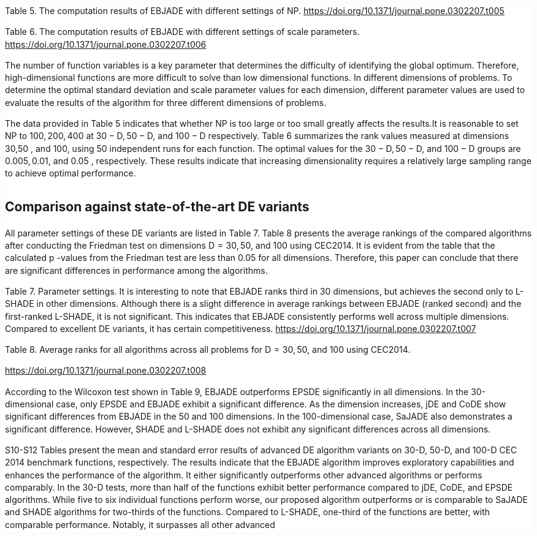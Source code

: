 Table 5. The computation results of EBJADE with different settings of NP.
https://doi.org/10.1371/journal.pone.0302207.t005

Table 6. The computation results of EBJADE with different settings of scale parameters.
https://doi.org/10.1371/journal.pone.0302207.t006

The number of function variables is a key parameter that determines the difficulty of identifying the global optimum. Therefore, high-dimensional functions are more difficult to solve than low dimensional functions. In different dimensions of problems. To determine the optimal standard deviation and scale parameter values for each dimension, different parameter values are used to evaluate the results of the algorithm for three different dimensions of problems.

The data provided in Table 5 indicates that whether NP is too large or too small greatly affects the results.It is reasonable to set NP to $100,200,400$ at $30-\mathrm{D}, 50-\mathrm{D}$, and $100-\mathrm{D}$ respectively. Table 6 summarizes the rank values measured at dimensions 30,50 , and 100, using 50 independent runs for each function. The optimal values for the $30-\mathrm{D}, 50-\mathrm{D}$, and $100-\mathrm{D}$ groups are $0.005,0.01$, and 0.05 , respectively. These results indicate that increasing dimensionality requires a relatively large sampling range to achieve optimal performance.

## Comparison against state-of-the-art DE variants

All parameter settings of these DE variants are listed in Table 7. Table 8 presents the average rankings of the compared algorithms after conducting the Friedman test on dimensions $\mathrm{D}=30,50$, and 100 using CEC2014. It is evident from the table that the calculated p -values from the Friedman test are less than 0.05 for all dimensions. Therefore, this paper can conclude that there are significant differences in performance among the algorithms.

Table 7. Parameter settings.
It is interesting to note that EBJADE ranks third in 30 dimensions, but achieves the second only to L-SHADE in other dimensions. Although there is a slight difference in average rankings between EBJADE (ranked second) and the first-ranked L-SHADE, it is not significant. This indicates that EBJADE consistently performs well across multiple dimensions. Compared to excellent DE variants, it has certain competitiveness.
https://doi.org/10.1371/journal.pone.0302207.t007

Table 8. Average ranks for all algorithms across all problems for $\mathrm{D}=30,50$, and 100 using CEC2014.

https://doi.org/10.1371/journal.pone.0302207.t008

According to the Wilcoxon test shown in Table 9, EBJADE outperforms EPSDE significantly in all dimensions. In the 30-dimensional case, only EPSDE and EBJADE exhibit a significant difference. As the dimension increases, jDE and CoDE show significant differences from EBJADE in the 50 and 100 dimensions. In the 100-dimensional case, SaJADE also demonstrates a significant difference. However, SHADE and L-SHADE does not exhibit any significant differences across all dimensions.

S10-S12 Tables present the mean and standard error results of advanced DE algorithm variants on 30-D, 50-D, and 100-D CEC 2014 benchmark functions, respectively. The results indicate that the EBJADE algorithm improves exploratory capabilities and enhances the performance of the algorithm. It either significantly outperforms other advanced algorithms or performs comparably. In the 30-D tests, more than half of the functions exhibit better performance compared to jDE, CoDE, and EPSDE algorithms. While five to six individual functions perform worse, our proposed algorithm outperforms or is comparable to SaJADE and SHADE algorithms for two-thirds of the functions. Compared to L-SHADE, one-third of the functions are better, with comparable performance. Notably, it surpasses all other advanced

